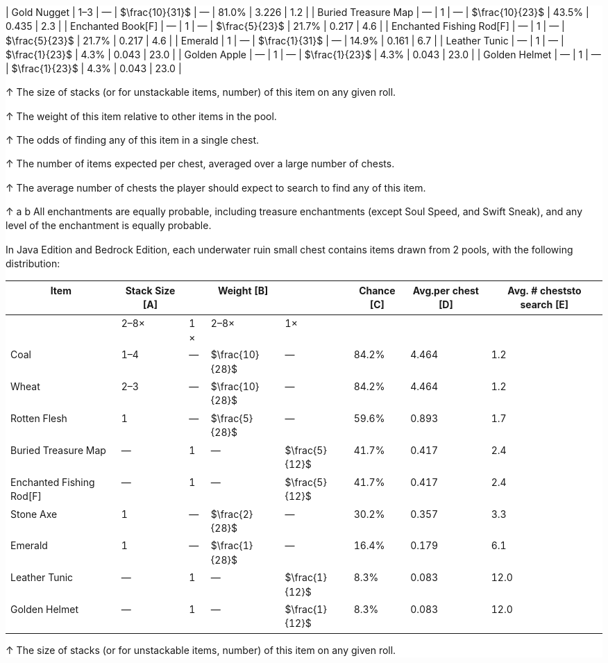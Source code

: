 | Gold Nugget              | 1–3             | —  | $\frac{10}{31}$ | —               | 81.0%        | 3.226               | 1.2                          |
| Buried Treasure Map      | —               | 1  | —               | $\frac{10}{23}$ | 43.5%        | 0.435               | 2.3                          |
| Enchanted Book[F]        | —               | 1  | —               | $\frac{5}{23}$  | 21.7%        | 0.217               | 4.6                          |
| Enchanted Fishing Rod[F] | —               | 1  | —               | $\frac{5}{23}$  | 21.7%        | 0.217               | 4.6                          |
| Emerald                  | 1               | —  | $\frac{1}{31}$  | —               | 14.9%        | 0.161               | 6.7                          |
| Leather Tunic            | —               | 1  | —               | $\frac{1}{23}$  | 4.3%         | 0.043               | 23.0                         |
| Golden Apple             | —               | 1  | —               | $\frac{1}{23}$  | 4.3%         | 0.043               | 23.0                         |
| Golden Helmet            | —               | 1  | —               | $\frac{1}{23}$  | 4.3%         | 0.043               | 23.0                         |



↑ The size of stacks (or for unstackable items, number) of this item on any given roll.

↑ The weight of this item relative to other items in the pool.

↑ The odds of finding any of this item in a single chest.

↑ The number of items expected per chest, averaged over a large number of chests.

↑ The average number of chests the player should expect to search to find any of this item.

↑ a b All enchantments are equally probable, including treasure enchantments (except Soul Speed, and Swift Sneak), and any level of the enchantment is equally probable.



In Java Edition and Bedrock Edition, each underwater ruin small chest contains  items drawn from 2 pools,  with the following distribution: 

| Item                     | Stack Size  [A] |    | Weight   [B]    |                | Chance   [C] | Avg.per chest   [D] | Avg. # cheststo search   [E] |
|--------------------------|-----------------|----|-----------------|----------------|--------------|---------------------|------------------------------|
|                          | 2–8×            | 1× | 2–8×            | 1×             |              |                     |                              |
| Coal                     | 1–4             | —  | $\frac{10}{28}$ | —              | 84.2%        | 4.464               | 1.2                          |
| Wheat                    | 2–3             | —  | $\frac{10}{28}$ | —              | 84.2%        | 4.464               | 1.2                          |
| Rotten Flesh             | 1               | —  | $\frac{5}{28}$  | —              | 59.6%        | 0.893               | 1.7                          |
| Buried Treasure Map      | —               | 1  | —               | $\frac{5}{12}$ | 41.7%        | 0.417               | 2.4                          |
| Enchanted Fishing Rod[F] | —               | 1  | —               | $\frac{5}{12}$ | 41.7%        | 0.417               | 2.4                          |
| Stone Axe                | 1               | —  | $\frac{2}{28}$  | —              | 30.2%        | 0.357               | 3.3                          |
| Emerald                  | 1               | —  | $\frac{1}{28}$  | —              | 16.4%        | 0.179               | 6.1                          |
| Leather Tunic            | —               | 1  | —               | $\frac{1}{12}$ | 8.3%         | 0.083               | 12.0                         |
| Golden Helmet            | —               | 1  | —               | $\frac{1}{12}$ | 8.3%         | 0.083               | 12.0                         |



↑ The size of stacks (or for unstackable items, number) of this item on any given roll.
